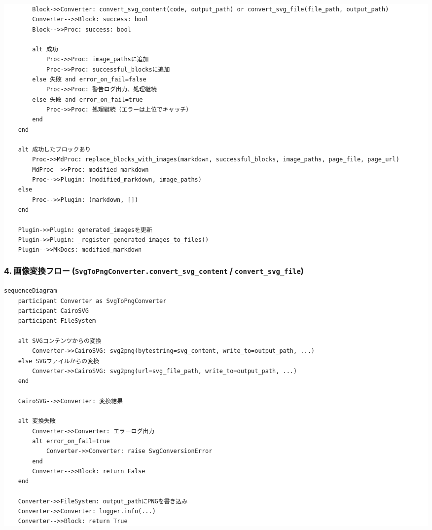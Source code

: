 ```mermaid
        Block->>Converter: convert_svg_content(code, output_path) or convert_svg_file(file_path, output_path)
        Converter-->>Block: success: bool
        Block-->>Proc: success: bool

        alt 成功
            Proc->>Proc: image_pathsに追加
            Proc->>Proc: successful_blocksに追加
        else 失敗 and error_on_fail=false
            Proc->>Proc: 警告ログ出力、処理継続
        else 失敗 and error_on_fail=true
            Proc->>Proc: 処理継続（エラーは上位でキャッチ）
        end
    end

    alt 成功したブロックあり
        Proc->>MdProc: replace_blocks_with_images(markdown, successful_blocks, image_paths, page_file, page_url)
        MdProc-->>Proc: modified_markdown
        Proc-->>Plugin: (modified_markdown, image_paths)
    else
        Proc-->>Plugin: (markdown, [])
    end

    Plugin->>Plugin: generated_imagesを更新
    Plugin->>Plugin: _register_generated_images_to_files()
    Plugin-->>MkDocs: modified_markdown
```

### 4. 画像変換フロー (`SvgToPngConverter.convert_svg_content` / `convert_svg_file`)

```mermaid
sequenceDiagram
    participant Converter as SvgToPngConverter
    participant CairoSVG
    participant FileSystem

    alt SVGコンテンツからの変換
        Converter->>CairoSVG: svg2png(bytestring=svg_content, write_to=output_path, ...)
    else SVGファイルからの変換
        Converter->>CairoSVG: svg2png(url=svg_file_path, write_to=output_path, ...)
    end

    CairoSVG-->>Converter: 変換結果

    alt 変換失敗
        Converter->>Converter: エラーログ出力
        alt error_on_fail=true
            Converter->>Converter: raise SvgConversionError
        end
        Converter-->>Block: return False
    end

    Converter->>FileSystem: output_pathにPNGを書き込み
    Converter->>Converter: logger.info(...)
    Converter-->>Block: return True
```
